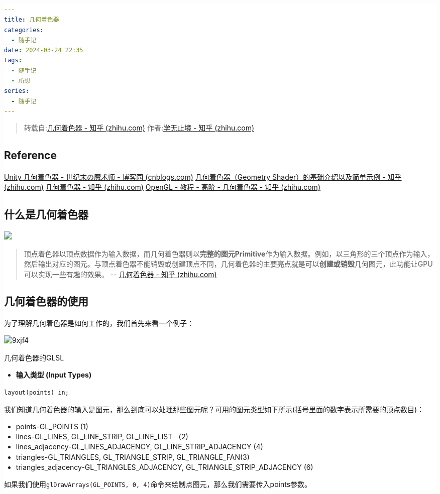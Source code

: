 ```yaml
---
title: 几何着色器
categories:
  - 随手记
date: 2024-03-24 22:35
tags:
  - 随手记
  - 所想
series:
  - 随手记
---
```


> 转载自:[几何着色器 - 知乎 (zhihu.com)](https://zhuanlan.zhihu.com/p/76775024)
> 作者:[学无止境 - 知乎 (zhihu.com)](https://www.zhihu.com/people/suan-fa-gong-cheng-shi)

## Reference

[Unity 几何着色器 - 世纪末の魔术师 - 博客园 (cnblogs.com)](https://www.cnblogs.com/Firepad-magic/p/10698749.html)
[几何着色器（Geometry Shader）的基础介绍以及简单示例 - 知乎 (zhihu.com)](https://zhuanlan.zhihu.com/p/585436751)
[几何着色器 - 知乎 (zhihu.com)](https://zhuanlan.zhihu.com/p/76775024)
[OpenGL - 教程 - 高阶 - 几何着色器 - 知乎 (zhihu.com)](https://zhuanlan.zhihu.com/p/650172883)

## 什么是几何着色器

![](/images/posts/Pasted%20image%2020240325111829.png)

>顶点着色器以顶点数据作为输入数据，而几何着色器则以**完整的图元Primitive**作为输入数据。例如，以三角形的三个顶点作为输入，然后输出对应的图元。与顶点着色器不能销毁或创建顶点不同，几何着色器的主要亮点就是可以**创建或销毁**几何图元，此功能让GPU可以实现一些有趣的效果。
> -- [几何着色器 - 知乎 (zhihu.com)](https://zhuanlan.zhihu.com/p/76775024)


## 几何着色器的使用

为了理解几何着色器是如何工作的，我们首先来看一个例子：

![9xjf4](/images/posts/9xjf4.webp)

几何着色器的GLSL

- **输入类型 (Input Types)**

`layout(points) in;`

我们知道几何着色器的输入是图元，那么到底可以处理那些图元呢？可用的图元类型如下所示(括号里面的数字表示所需要的顶点数目)：

- points-GL_POINTS (1)
- lines-GL_LINES, GL_LINE_STRIP, GL_LINE_LIST （2)
- lines_adjacency-GL_LINES_ADJACENCY, GL_LINE_STRIP_ADJACENCY (4)
- triangles-GL_TRIANGLES, GL_TRIANGLE_STRIP, GL_TRIANGLE_FAN(3)
- triangles_adjacency-GL_TRIANGLES_ADJACENCY, GL_TRIANGLE_STRIP_ADJACENCY (6)

如果我们使用`glDrawArrays(GL_POINTS, 0, 4)`命令来绘制点图元，那么我们需要传入points参数。
